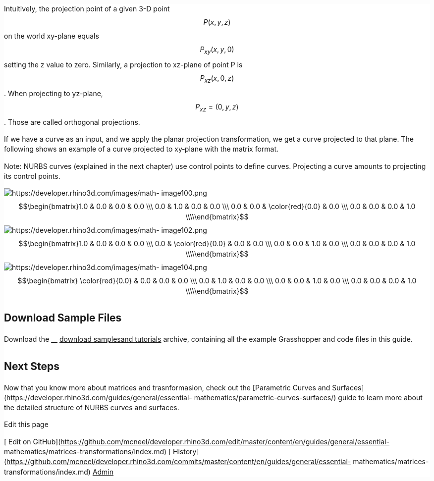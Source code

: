Intuitively, the projection point of a given 3-D point $$P(x,y,z)$$ on the
world xy-plane equals $$P_{xy} (x,y,0)$$ setting the z value to zero.
Similarly, a projection to xz-plane of point P is $$P_{xz}(x,0,z)$$. When
projecting to yz-plane, $$P_{xz} = (0,y,z)$$. Those are called orthogonal
projections.

If we have a curve as an input, and we apply the planar projection
transformation, we get a curve projected to that plane. The following shows an
example of a curve projected to xy‑plane with the matrix format.

Note: NURBS curves (explained in the next chapter) use control points to
define curves. Projecting a curve amounts to projecting its control points.

![https://developer.rhino3d.com/images/math-
image100.png](https://developer.rhino3d.com/images/math-image100.png)
$$\begin{bmatrix}1.0 & 0.0 & 0.0 & 0.0 \\\ 0.0 & 1.0 & 0.0 & 0.0 \\\ 0.0 & 0.0
& \color{red}{0.0} & 0.0 \\\ 0.0 & 0.0 & 0.0 & 1.0 \\\\\end{bmatrix}$$
![https://developer.rhino3d.com/images/math-
image102.png](https://developer.rhino3d.com/images/math-image102.png)
$$\begin{bmatrix}1.0 & 0.0 & 0.0 & 0.0 \\\ 0.0 & \color{red}{0.0} & 0.0 & 0.0
\\\ 0.0 & 0.0 & 1.0 & 0.0 \\\ 0.0 & 0.0 & 0.0 & 1.0 \\\\\end{bmatrix}$$
![https://developer.rhino3d.com/images/math-
image104.png](https://developer.rhino3d.com/images/math-image104.png)
$$\begin{bmatrix} \color{red}{0.0} & 0.0 & 0.0 & 0.0 \\\ 0.0 & 1.0 & 0.0 & 0.0
\\\ 0.0 & 0.0 & 1.0 & 0.0 \\\ 0.0 & 0.0 & 0.0 & 1.0 \\\\\end{bmatrix}$$

## Download Sample Files

Download the
[__](https://www.rhino3d.com/download/rhino/6/essentialmathematics/) [download
samplesand
tutorials](https://www.rhino3d.com/download/rhino/6/essentialmathematics/)
archive, containing all the example Grasshopper and code files in this guide.

## Next Steps

Now that you know more about matrices and trasnformasion, check out the
[Parametric Curves and
Surfaces](https://developer.rhino3d.com/guides/general/essential-
mathematics/parametric-curves-surfaces/) guide to learn more about the
detailed structure of NURBS curves and surfaces.

Edit this page

[ Edit on
GitHub](https://github.com/mcneel/developer.rhino3d.com/edit/master/content/en/guides/general/essential-
mathematics/matrices-transformations/index.md) [
History](https://github.com/mcneel/developer.rhino3d.com/commits/master/content/en/guides/general/essential-
mathematics/matrices-transformations/index.md) [
Admin](https://developer.rhino3d.com/admin)
